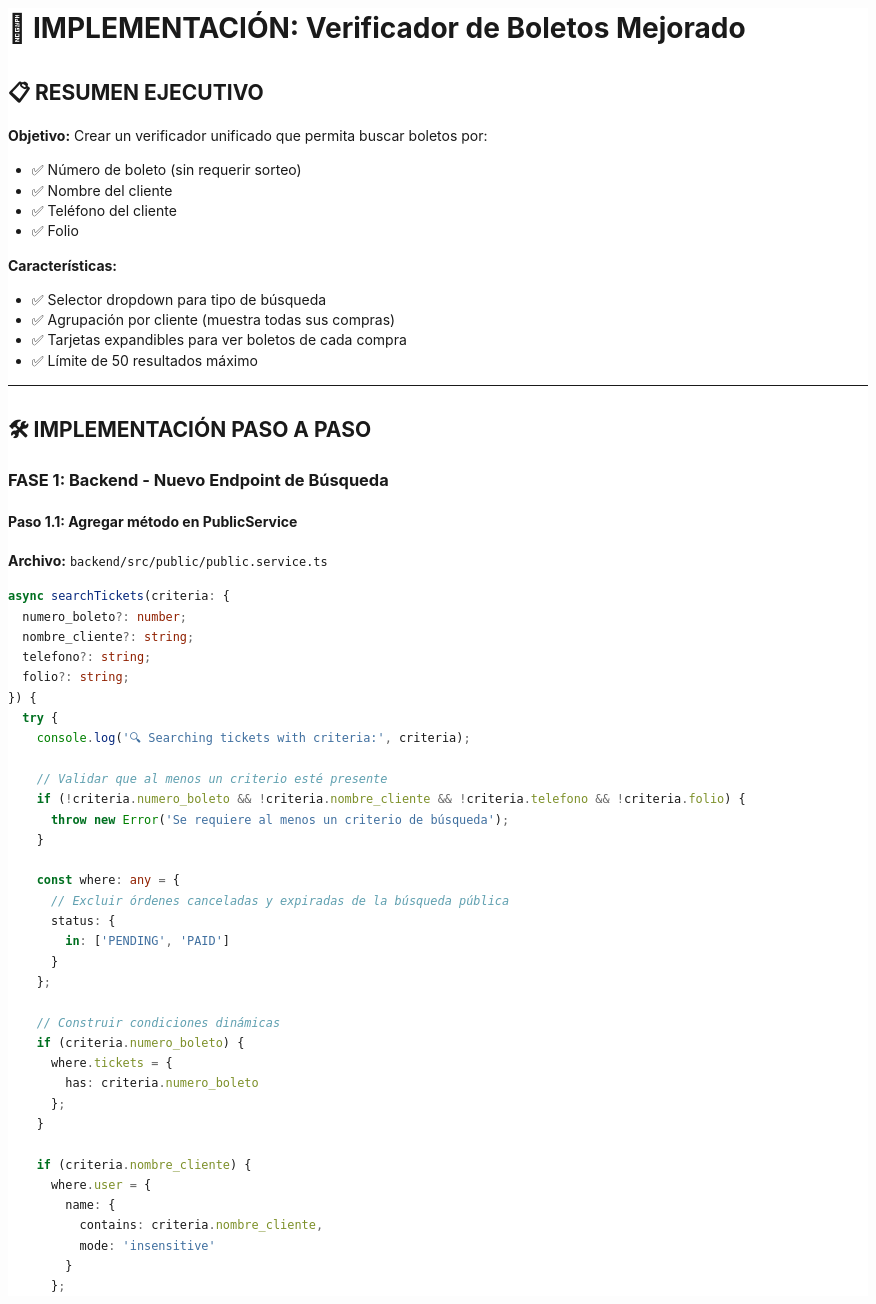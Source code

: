 # 🚀 IMPLEMENTACIÓN: Verificador de Boletos Mejorado

## 📋 RESUMEN EJECUTIVO

**Objetivo:** Crear un verificador unificado que permita buscar boletos por:
- ✅ Número de boleto (sin requerir sorteo)
- ✅ Nombre del cliente
- ✅ Teléfono del cliente
- ✅ Folio

**Características:**
- ✅ Selector dropdown para tipo de búsqueda
- ✅ Agrupación por cliente (muestra todas sus compras)
- ✅ Tarjetas expandibles para ver boletos de cada compra
- ✅ Límite de 50 resultados máximo

---

## 🛠️ IMPLEMENTACIÓN PASO A PASO

### FASE 1: Backend - Nuevo Endpoint de Búsqueda

#### Paso 1.1: Agregar método en PublicService

**Archivo:** `backend/src/public/public.service.ts`

```typescript
async searchTickets(criteria: {
  numero_boleto?: number;
  nombre_cliente?: string;
  telefono?: string;
  folio?: string;
}) {
  try {
    console.log('🔍 Searching tickets with criteria:', criteria);
    
    // Validar que al menos un criterio esté presente
    if (!criteria.numero_boleto && !criteria.nombre_cliente && !criteria.telefono && !criteria.folio) {
      throw new Error('Se requiere al menos un criterio de búsqueda');
    }
    
    const where: any = {
      // Excluir órdenes canceladas y expiradas de la búsqueda pública
      status: {
        in: ['PENDING', 'PAID']
      }
    };
    
    // Construir condiciones dinámicas
    if (criteria.numero_boleto) {
      where.tickets = {
        has: criteria.numero_boleto
      };
    }
    
    if (criteria.nombre_cliente) {
      where.user = {
        name: {
          contains: criteria.nombre_cliente,
          mode: 'insensitive'
        }
      };
```